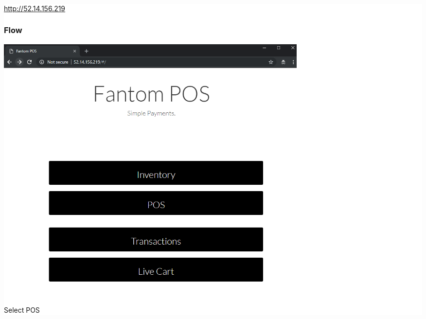 [<span
class="underline">http://52.14.156.219</span>](http://52.14.156.219)

### Flow

<img src="./demo/image8.png" style="width:6.27083in;height:5.38889in" />

Select POS
